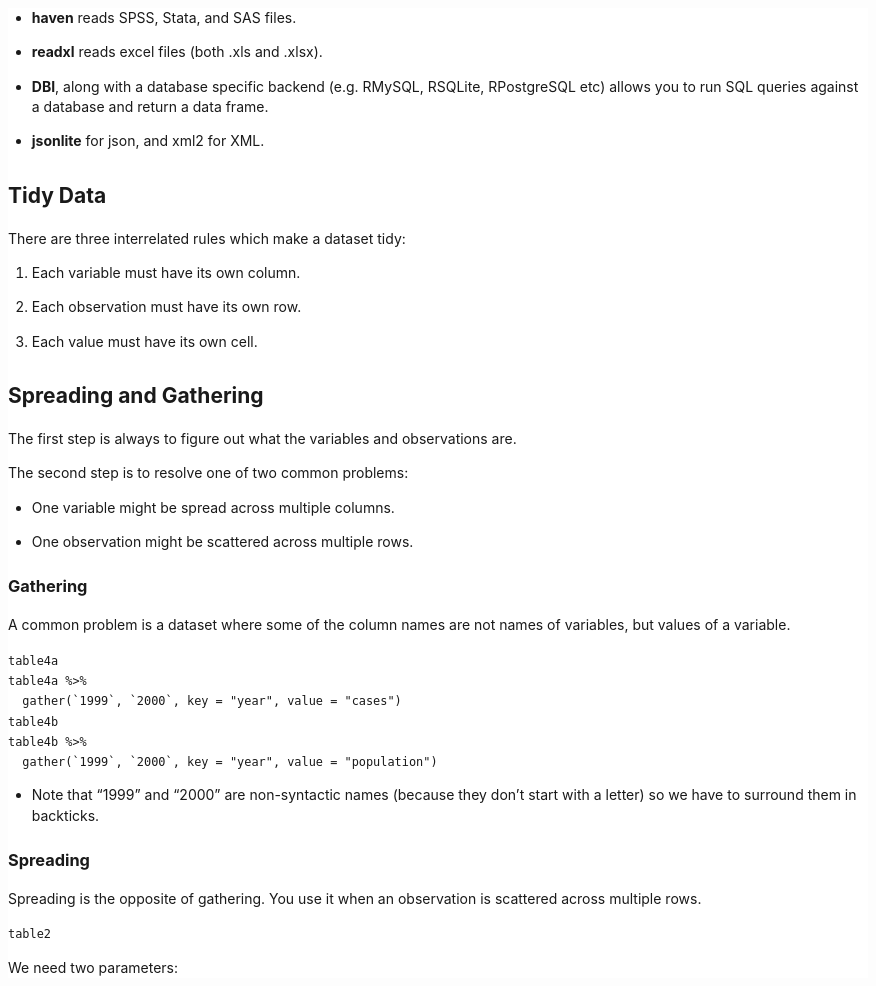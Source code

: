* **haven** reads SPSS, Stata, and SAS files.

* **readxl** reads excel files (both .xls and .xlsx).

* **DBI**, along with a database specific backend (e.g. RMySQL, RSQLite, RPostgreSQL etc) allows you to run SQL queries against a database and return a data frame.

* **jsonlite** for json, and xml2 for XML. 


## Tidy Data

There are three interrelated rules which make a dataset tidy:

1. Each variable must have its own column.

2. Each observation must have its own row.

3. Each value must have its own cell.


## Spreading and Gathering

The first step is always to figure out what the variables and observations are.

The second step is to resolve one of two common problems:

* One variable might be spread across multiple columns.

* One observation might be scattered across multiple rows.

### Gathering

A common problem is a dataset where some of the column names are not names of variables, but values of a variable.

```{r}
table4a
table4a %>% 
  gather(`1999`, `2000`, key = "year", value = "cases")
table4b
table4b %>% 
  gather(`1999`, `2000`, key = "year", value = "population")
```

* Note that “1999” and “2000” are non-syntactic names (because they don’t start with a letter) so we have to surround them in backticks. 

### Spreading

Spreading is the opposite of gathering. You use it when an observation is scattered across multiple rows. 

```{r}
table2
```


We need two parameters:
